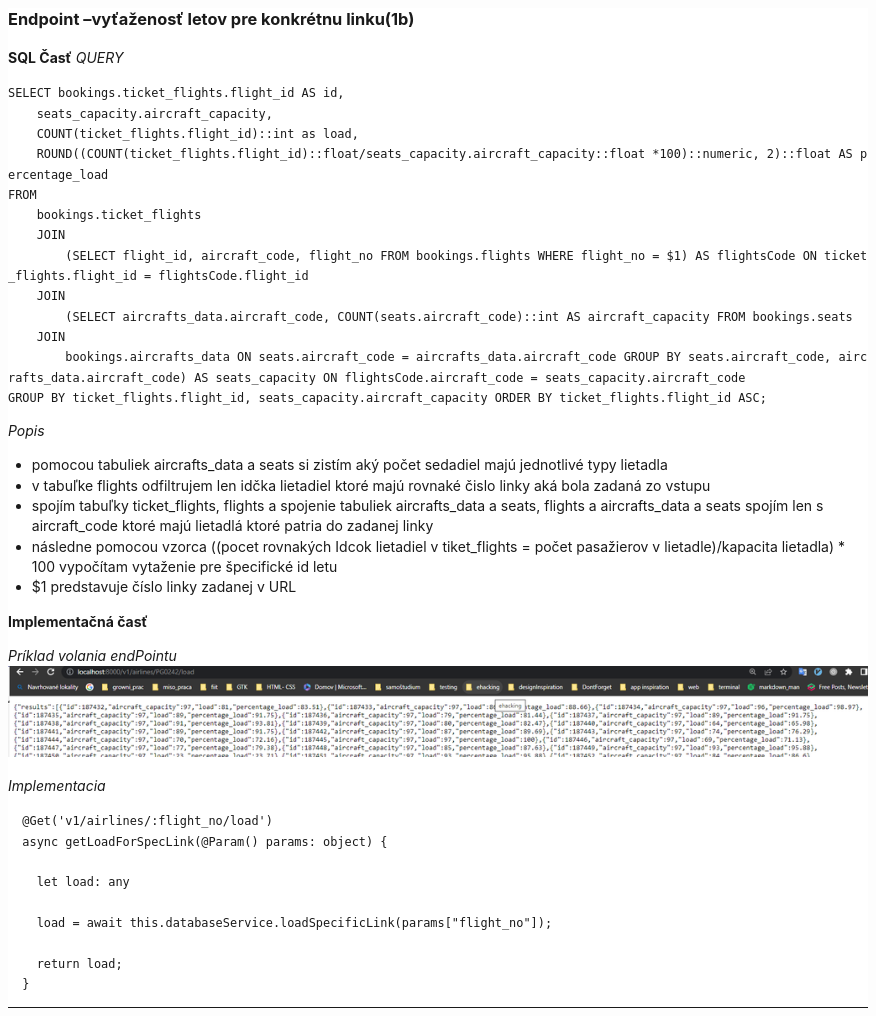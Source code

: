 
### Endpoint –vyťaženosť letov pre konkrétnu linku(1b)
**SQL Časť**
*QUERY*
```
SELECT bookings.ticket_flights.flight_id AS id, 
    seats_capacity.aircraft_capacity,  
    COUNT(ticket_flights.flight_id)::int as load, 
    ROUND((COUNT(ticket_flights.flight_id)::float/seats_capacity.aircraft_capacity::float *100)::numeric, 2)::float AS percentage_load 
FROM
    bookings.ticket_flights
    JOIN 
        (SELECT flight_id, aircraft_code, flight_no FROM bookings.flights WHERE flight_no = $1) AS flightsCode ON ticket_flights.flight_id = flightsCode.flight_id
    JOIN 
        (SELECT aircrafts_data.aircraft_code, COUNT(seats.aircraft_code)::int AS aircraft_capacity FROM bookings.seats
    JOIN 
        bookings.aircrafts_data ON seats.aircraft_code = aircrafts_data.aircraft_code GROUP BY seats.aircraft_code, aircrafts_data.aircraft_code) AS seats_capacity ON flightsCode.aircraft_code = seats_capacity.aircraft_code
GROUP BY ticket_flights.flight_id, seats_capacity.aircraft_capacity ORDER BY ticket_flights.flight_id ASC;
```

*Popis*

- pomocou tabuliek aircrafts_data a seats si zistím aký počet sedadiel majú jednotlivé typy lietadla
- v tabuľke flights odfiltrujem len idčka lietadiel ktoré majú rovnaké čislo linky aká bola zadaná zo vstupu
- spojím tabuľky ticket_flights, flights a spojenie tabuliek aircrafts_data a seats, flights a aircrafts_data a seats spojím len s aircraft_code ktoré majú lietadlá ktoré patria do zadanej linky
- následne pomocou vzorca ((pocet rovnakých Idcok lietadiel v tiket_flights = počet pasažierov v lietadle)/kapacita lietadla) * 100 vypočítam vytaženie pre špecifické id letu 
- $1 predstavuje číslo linky zadanej v URL

**Implementačná časť**

*Príklad volania endPointu*<br>
![](img/dok2/callEndPoint7.png)

*Implementacia*
```
  @Get('v1/airlines/:flight_no/load')
  async getLoadForSpecLink(@Param() params: object) {

    let load: any

    load = await this.databaseService.loadSpecificLink(params["flight_no"]);

    return load;
  }
```

---